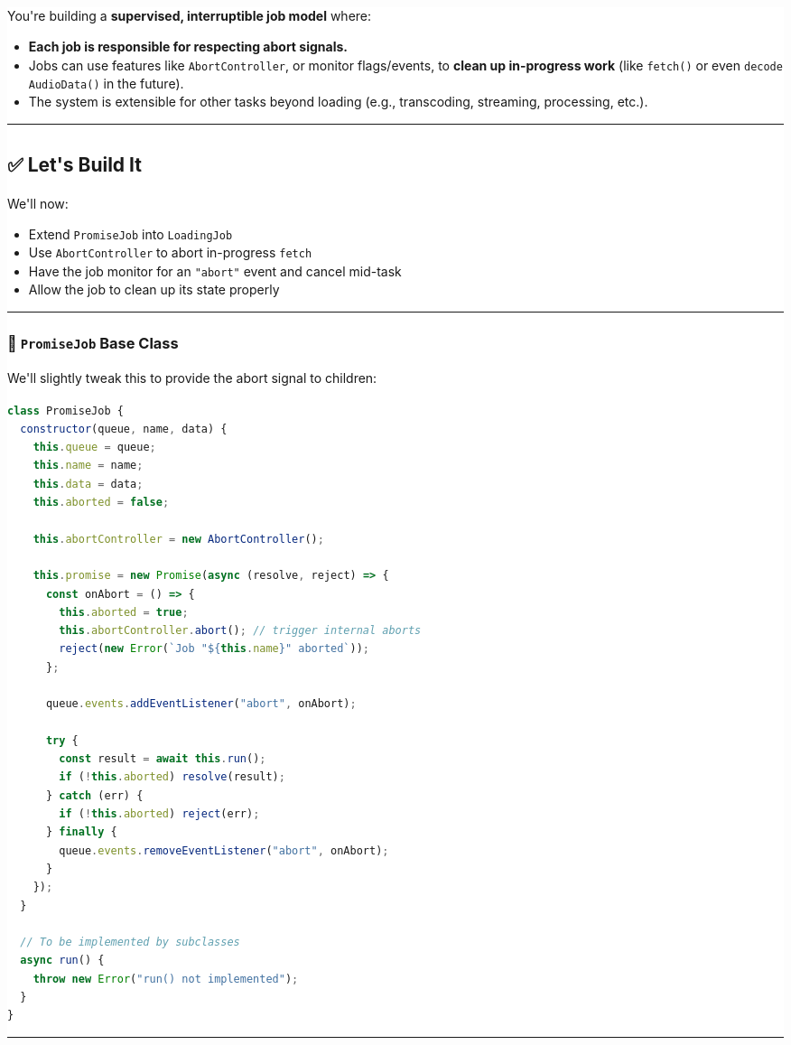 You're building a **supervised, interruptible job model** where:

* **Each job is responsible for respecting abort signals.**
* Jobs can use features like `AbortController`, or monitor flags/events, to **clean up in-progress work** (like `fetch()` or even `decodeAudioData()` in the future).
* The system is extensible for other tasks beyond loading (e.g., transcoding, streaming, processing, etc.).

---

## ✅ Let's Build It

We'll now:

* Extend `PromiseJob` into `LoadingJob`
* Use `AbortController` to abort in-progress `fetch`
* Have the job monitor for an `"abort"` event and cancel mid-task
* Allow the job to clean up its state properly

---

### 🔧 `PromiseJob` Base Class

We'll slightly tweak this to provide the abort signal to children:

```js
class PromiseJob {
  constructor(queue, name, data) {
    this.queue = queue;
    this.name = name;
    this.data = data;
    this.aborted = false;

    this.abortController = new AbortController();

    this.promise = new Promise(async (resolve, reject) => {
      const onAbort = () => {
        this.aborted = true;
        this.abortController.abort(); // trigger internal aborts
        reject(new Error(`Job "${this.name}" aborted`));
      };

      queue.events.addEventListener("abort", onAbort);

      try {
        const result = await this.run();
        if (!this.aborted) resolve(result);
      } catch (err) {
        if (!this.aborted) reject(err);
      } finally {
        queue.events.removeEventListener("abort", onAbort);
      }
    });
  }

  // To be implemented by subclasses
  async run() {
    throw new Error("run() not implemented");
  }
}
```

---